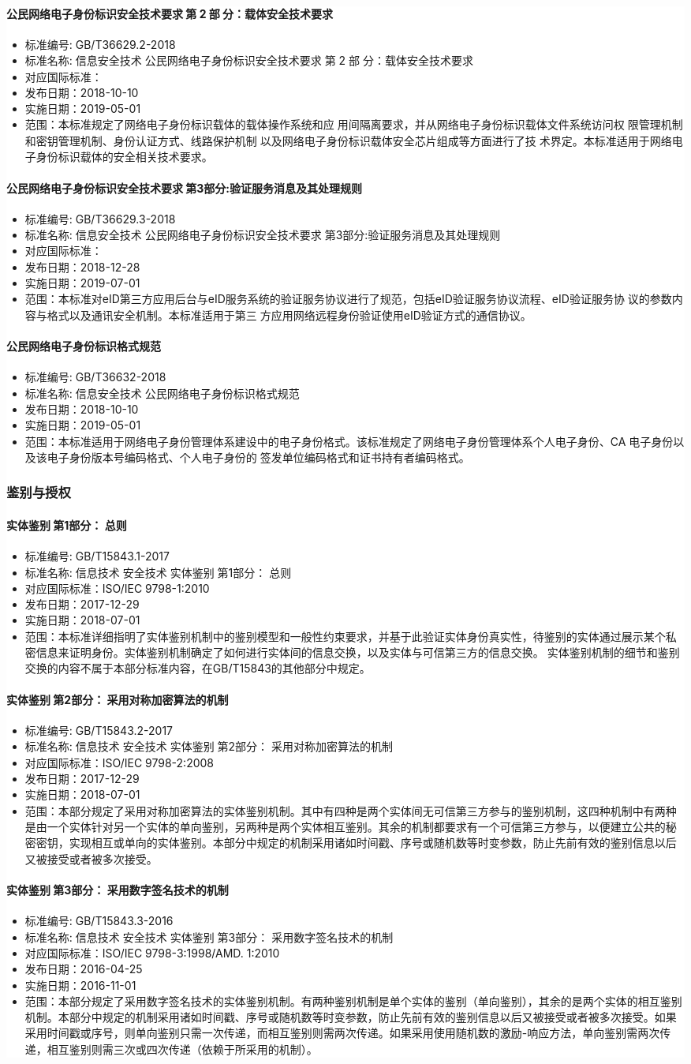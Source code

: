 #### 公民网络电子身份标识安全技术要求 第 2 部 分：载体安全技术要求
- 标准编号:  GB/T36629.2-2018
- 标准名称: 信息安全技术 公民网络电子身份标识安全技术要求 第 2 部 分：载体安全技术要求
- 对应国际标准：
- 发布日期：2018-10-10 
- 实施日期：2019-05-01
- 范围：本标准规定了网络电子身份标识载体的载体操作系统和应 用间隔离要求，并从网络电子身份标识载体文件系统访问权 限管理机制和密钥管理机制、身份认证方式、线路保护机制 以及网络电子身份标识载体安全芯片组成等方面进行了技 术界定。本标准适用于网络电子身份标识载体的安全相关技术要求。

#### 公民网络电子身份标识安全技术要求 第3部分:验证服务消息及其处理规则
- 标准编号: GB/T36629.3-2018
- 标准名称: 信息安全技术 公民网络电子身份标识安全技术要求 第3部分:验证服务消息及其处理规则
- 对应国际标准：
- 发布日期：2018-12-28 
- 实施日期：2019-07-01
- 范围：本标准对eID第三方应用后台与eID服务系统的验证服务协议进行了规范，包括eID验证服务协议流程、eID验证服务协 议的参数内容与格式以及通讯安全机制。本标准适用于第三 方应用网络远程身份验证使用eID验证方式的通信协议。

#### 公民网络电子身份标识格式规范
- 标准编号: GB/T36632-2018
- 标准名称: 信息安全技术 公民网络电子身份标识格式规范
- 发布日期：2018-10-10 
- 实施日期：2019-05-01
- 范围：本标准适用于网络电子身份管理体系建设中的电子身份格式。该标准规定了网络电子身份管理体系个人电子身份、CA 电子身份以及该电子身份版本号编码格式、个人电子身份的 签发单位编码格式和证书持有者编码格式。


### 鉴别与授权

#### 实体鉴别 第1部分： 总则
- 标准编号: GB/T15843.1-2017 
- 标准名称: 信息技术 安全技术 实体鉴别 第1部分： 总则
- 对应国际标准：ISO/IEC 9798-1:2010 
- 发布日期：2017-12-29 
- 实施日期：2018-07-01 
- 范围：本标准详细指明了实体鉴别机制中的鉴别模型和一般性约束要求，并基于此验证实体身份真实性，待鉴别的实体通过展示某个私密信息来证明身份。实体鉴别机制确定了如何进行实体间的信息交换，以及实体与可信第三方的信息交换。 实体鉴别机制的细节和鉴别交换的内容不属于本部分标准内容，在GB/T15843的其他部分中规定。

#### 实体鉴别 第2部分： 采用对称加密算法的机制
- 标准编号: GB/T15843.2-2017 
- 标准名称: 信息技术 安全技术 实体鉴别 第2部分： 采用对称加密算法的机制
- 对应国际标准：ISO/IEC 9798-2:2008 
- 发布日期：2017-12-29 
- 实施日期：2018-07-01 
- 范围：本部分规定了采用对称加密算法的实体鉴别机制。其中有四种是两个实体间无可信第三方参与的鉴别机制，这四种机制中有两种是由一个实体针对另一个实体的单向鉴别，另两种是两个实体相互鉴别。其余的机制都要求有一个可信第三方参与，以便建立公共的秘密密钥，实现相互或单向的实体鉴别。本部分中规定的机制采用诸如时间戳、序号或随机数等时变参数，防止先前有效的鉴别信息以后又被接受或者被多次接受。

#### 实体鉴别 第3部分： 采用数字签名技术的机制
- 标准编号: GB/T15843.3-2016 
- 标准名称: 信息技术 安全技术 实体鉴别 第3部分： 采用数字签名技术的机制
- 对应国际标准：ISO/IEC 9798-3:1998/AMD. 1:2010 
- 发布日期：2016-04-25 
- 实施日期：2016-11-01 
- 范围：本部分规定了采用数字签名技术的实体鉴别机制。有两种鉴别机制是单个实体的鉴别（单向鉴别），其余的是两个实体的相互鉴别机制。本部分中规定的机制采用诸如时间戳、序号或随机数等时变参数，防止先前有效的鉴别信息以后又被接受或者被多次接受。如果采用时间戳或序号，则单向鉴别只需一次传递，而相互鉴别则需两次传递。如果采用使用随机数的激励-响应方法，单向鉴别需两次传递，相互鉴别则需三次或四次传递（依赖于所采用的机制）。
